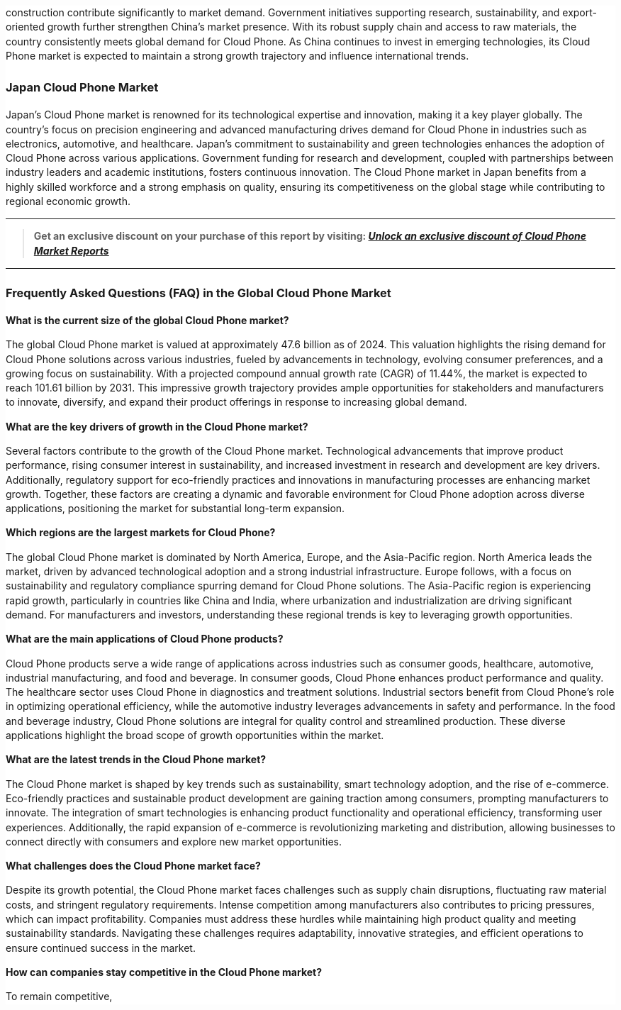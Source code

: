 construction contribute significantly to market demand. Government initiatives supporting research, sustainability, and export-oriented growth further strengthen China&rsquo;s market presence. With its robust supply chain and access to raw materials, the country consistently meets global demand for Cloud Phone. As China continues to invest in emerging technologies, its Cloud Phone market is expected to maintain a strong growth trajectory and influence international trends.</p><h3>Japan Cloud Phone Market</h3><p>Japan&rsquo;s Cloud Phone market is renowned for its technological expertise and innovation, making it a key player globally. The country&rsquo;s focus on precision engineering and advanced manufacturing drives demand for Cloud Phone in industries such as electronics, automotive, and healthcare. Japan&rsquo;s commitment to sustainability and green technologies enhances the adoption of Cloud Phone across various applications. Government funding for research and development, coupled with partnerships between industry leaders and academic institutions, fosters continuous innovation. The Cloud Phone market in Japan benefits from a highly skilled workforce and a strong emphasis on quality, ensuring its competitiveness on the global stage while contributing to regional economic growth.</p><hr /><blockquote><p><strong>Get an exclusive discount on your purchase of this report by visiting: <em><a href="://marketresearchpulse.com/ask-for-discount/64035?utm_source=Github&amp;utm_medium=0114">Unlock an exclusive discount of Cloud Phone Market Reports</a></em>&nbsp;</strong></p></blockquote><hr /><h3>Frequently Asked Questions (FAQ) in the Global Cloud Phone Market</h3><p><strong>What is the current size of the global Cloud Phone market?</strong></p><p>The global Cloud Phone market is valued at approximately 47.6 billion as of 2024. This valuation highlights the rising demand for Cloud Phone solutions across various industries, fueled by advancements in technology, evolving consumer preferences, and a growing focus on sustainability. With a projected compound annual growth rate (CAGR) of 11.44%, the market is expected to reach 101.61 billion by 2031. This impressive growth trajectory provides ample opportunities for stakeholders and manufacturers to innovate, diversify, and expand their product offerings in response to increasing global demand.</p><p><strong>What are the key drivers of growth in the Cloud Phone market?</strong></p><p>Several factors contribute to the growth of the Cloud Phone market. Technological advancements that improve product performance, rising consumer interest in sustainability, and increased investment in research and development are key drivers. Additionally, regulatory support for eco-friendly practices and innovations in manufacturing processes are enhancing market growth. Together, these factors are creating a dynamic and favorable environment for Cloud Phone adoption across diverse applications, positioning the market for substantial long-term expansion.</p><p><strong>Which regions are the largest markets for Cloud Phone?</strong></p><p>The global Cloud Phone market is dominated by North America, Europe, and the Asia-Pacific region. North America leads the market, driven by advanced technological adoption and a strong industrial infrastructure. Europe follows, with a focus on sustainability and regulatory compliance spurring demand for Cloud Phone solutions. The Asia-Pacific region is experiencing rapid growth, particularly in countries like China and India, where urbanization and industrialization are driving significant demand. For manufacturers and investors, understanding these regional trends is key to leveraging growth opportunities.</p><p><strong>What are the main applications of Cloud Phone products?</strong></p><p>Cloud Phone products serve a wide range of applications across industries such as consumer goods, healthcare, automotive, industrial manufacturing, and food and beverage. In consumer goods, Cloud Phone enhances product performance and quality. The healthcare sector uses Cloud Phone in diagnostics and treatment solutions. Industrial sectors benefit from Cloud Phone&rsquo;s role in optimizing operational efficiency, while the automotive industry leverages advancements in safety and performance. In the food and beverage industry, Cloud Phone solutions are integral for quality control and streamlined production. These diverse applications highlight the broad scope of growth opportunities within the market.</p><p><strong>What are the latest trends in the Cloud Phone market?</strong></p><p>The Cloud Phone market is shaped by key trends such as sustainability, smart technology adoption, and the rise of e-commerce. Eco-friendly practices and sustainable product development are gaining traction among consumers, prompting manufacturers to innovate. The integration of smart technologies is enhancing product functionality and operational efficiency, transforming user experiences. Additionally, the rapid expansion of e-commerce is revolutionizing marketing and distribution, allowing businesses to connect directly with consumers and explore new market opportunities.</p><p><strong>What challenges does the Cloud Phone market face?</strong></p><p>Despite its growth potential, the Cloud Phone market faces challenges such as supply chain disruptions, fluctuating raw material costs, and stringent regulatory requirements. Intense competition among manufacturers also contributes to pricing pressures, which can impact profitability. Companies must address these hurdles while maintaining high product quality and meeting sustainability standards. Navigating these challenges requires adaptability, innovative strategies, and efficient operations to ensure continued success in the market.</p><p><strong>How can companies stay competitive in the Cloud Phone market?</strong></p><p>To remain competitive,